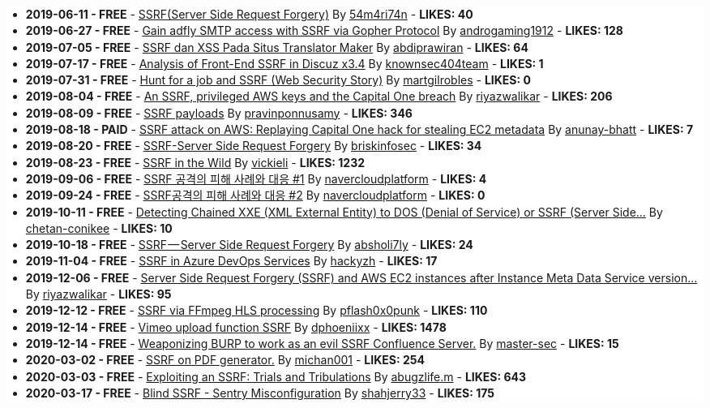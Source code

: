 - **2019-06-11 - FREE** - [SSRF(Server Side Request Forgery)](https://54m4ri74n.medium.com/ssrf-server-side-request-forgery-5131ffd61c3c)  By  [54m4ri74n](https://medium.com/@54m4ri74n) - **LIKES: 40**
- **2019-06-27 - FREE** - [Gain adfly SMTP access with SSRF via Gopher Protocol](https://medium.com/@androgaming1912/gain-adfly-smtp-access-with-ssrf-via-gopher-protocol-26a26d0ec2cb)  By  [androgaming1912](https://medium.com/@androgaming1912) - **LIKES: 128**
- **2019-07-05 - FREE** - [SSRF dan XSS Pada Situs Translator Maker](https://medium.com/@abdiprawiran/ssrf-dan-xss-pada-situs-translator-maker-7640db32021d)  By  [abdiprawiran](https://medium.com/@abdiprawiran) - **LIKES: 64**
- **2019-07-17 - FREE** - [Analysis of Front-End SSRF in Discuz x3.4](https://medium.com/@knownsec404team/analysis-of-front-end-ssrf-in-discuz-x3-4-796e01f25c74)  By  [knownsec404team](https://medium.com/@knownsec404team) - **LIKES: 1**
- **2019-07-31 - FREE** - [Hunt for a job and SSRF (Web Security Story)](https://medium.com/@martgilrobles/hunt-for-a-job-and-ssrf-web-security-story-ebec19c6995d)  By  [martgilrobles](https://medium.com/@martgilrobles) - **LIKES: 0**
- **2019-08-04 - FREE** - [An SSRF, privileged AWS keys and the Capital One breach](https://blog.appsecco.com/an-ssrf-privileged-aws-keys-and-the-capital-one-breach-4c3c2cded3af)  By  [riyazwalikar](https://medium.com/@riyazwalikar) - **LIKES: 206**
- **2019-08-09 - FREE** - [SSRF payloads](https://pravinponnusamy.medium.com/ssrf-payloads-f09b2a86a8b4)  By  [pravinponnusamy](https://medium.com/@pravinponnusamy) - **LIKES: 346**
- **2019-08-18 - PAID** - [SSRF attack on AWS: Replaying Capital One hack for stealing EC2 metadata](https://anunay-bhatt.medium.com/ssrf-attack-on-aws-technical-demo-for-stealing-ec2-metadata-4910dafafdee)  By  [anunay-bhatt](https://medium.com/@anunay-bhatt) - **LIKES: 7**
- **2019-08-20 - FREE** - [SSRF-Server Side Request Forgery](https://medium.com/@briskinfosec/ssrf-server-side-request-forgery-ae44ec737cb8)  By  [briskinfosec](https://medium.com/@briskinfosec) - **LIKES: 34**
- **2019-08-23 - FREE** - [SSRF in the Wild](https://medium.com/swlh/ssrf-in-the-wild-e2c598900434)  By  [vickieli](https://medium.com/@vickieli) - **LIKES: 1232**
- **2019-09-06 - FREE** - [SSRF 공격의 피해 사례와 대응 #1](https://medium.com/naver-cloud-platform/ssrf-%EA%B3%B5%EA%B2%A9%EC%9D%98-%ED%94%BC%ED%95%B4-%EC%82%AC%EB%A1%80%EC%99%80-%EB%8C%80%EC%9D%91-1-d0be4b12d10a)  By  [navercloudplatform](https://medium.com/@navercloudplatform) - **LIKES: 4**
- **2019-09-24 - FREE** - [SSRF공격의 피해 사례와 대응 #2](https://medium.com/naver-cloud-platform/ssrf%EA%B3%B5%EA%B2%A9%EC%9D%98-%ED%94%BC%ED%95%B4-%EC%82%AC%EB%A1%80%EC%99%80-%EB%8C%80%EC%9D%91-2-883d08eeb8bb)  By  [navercloudplatform](https://medium.com/@navercloudplatform) - **LIKES: 0**
- **2019-10-11 - FREE** - [Detecting Chained XXE (XML External Entity) to DOS (Denial of Service) or SSRF (Server Side…](https://chetan-conikee.medium.com/detecting-chained-xxe-xml-external-entity-to-dos-denial-of-service-or-ssrf-server-side-d13df22001c7)  By  [chetan-conikee](https://medium.com/@chetan-conikee) - **LIKES: 10**
- **2019-10-18 - FREE** - [SSRF — Server Side Request Forgery](https://medium.com/@absholi7ly/ssrf-server-side-request-forgery-10028135537c)  By  [absholi7ly](https://medium.com/@absholi7ly) - **LIKES: 24**
- **2019-11-04 - FREE** - [SSRF in Azure DevOps Services](https://medium.com/@hackyzh/ssrf-in-azure-devops-services-88e7fdd58109)  By  [hackyzh](https://medium.com/@hackyzh) - **LIKES: 17**
- **2019-12-06 - FREE** - [Server Side Request Forgery (SSRF) and AWS EC2 instances after Instance Meta Data Service version…](https://blog.appsecco.com/server-side-request-forgery-ssrf-and-aws-ec2-instances-after-instance-meta-data-service-version-38fc1ba1a28a)  By  [riyazwalikar](https://medium.com/@riyazwalikar) - **LIKES: 95**
- **2019-12-12 - FREE** - [SSRF via FFmpeg HLS processing](https://medium.com/@pflash0x0punk/ssrf-via-ffmpeg-hls-processing-a04e0288a8c5)  By  [pflash0x0punk](https://medium.com/@pflash0x0punk) - **LIKES: 110**
- **2019-12-14 - FREE** - [Vimeo upload function SSRF](https://dphoeniixx.medium.com/vimeo-upload-function-ssrf-7466d8630437)  By  [dphoeniixx](https://medium.com/@dphoeniixx) - **LIKES: 1478**
- **2019-12-14 - FREE** - [Weaponizing BURP to work as an evil SSRF Confluence Server.](https://master-sec.medium.com/weaponizing-burp-to-work-as-an-evil-ssrf-confluence-server-e077d71b4ef2)  By  [master-sec](https://medium.com/@master-sec) - **LIKES: 15**
- **2020-03-02 - FREE** - [SSRF on PDF generator.](https://medium.com/@michan001/ssrf-on-pdf-generator-36b81e16d67b)  By  [michan001](https://medium.com/@michan001) - **LIKES: 254**
- **2020-03-03 - FREE** - [Exploiting an SSRF: Trials and Tribulations](https://medium.com/a-bugz-life/exploiting-an-ssrf-trials-and-tribulations-14c5d8dbd69a)  By  [abugzlife.m](https://medium.com/@abugzlife.m) - **LIKES: 643**
- **2020-03-17 - FREE** - [Blind SSRF - Sentry Misconfiguration](https://shahjerry33.medium.com/blind-ssrf-sentry-misconfiguration-a68edc789db2)  By  [shahjerry33](https://medium.com/@shahjerry33) - **LIKES: 175**